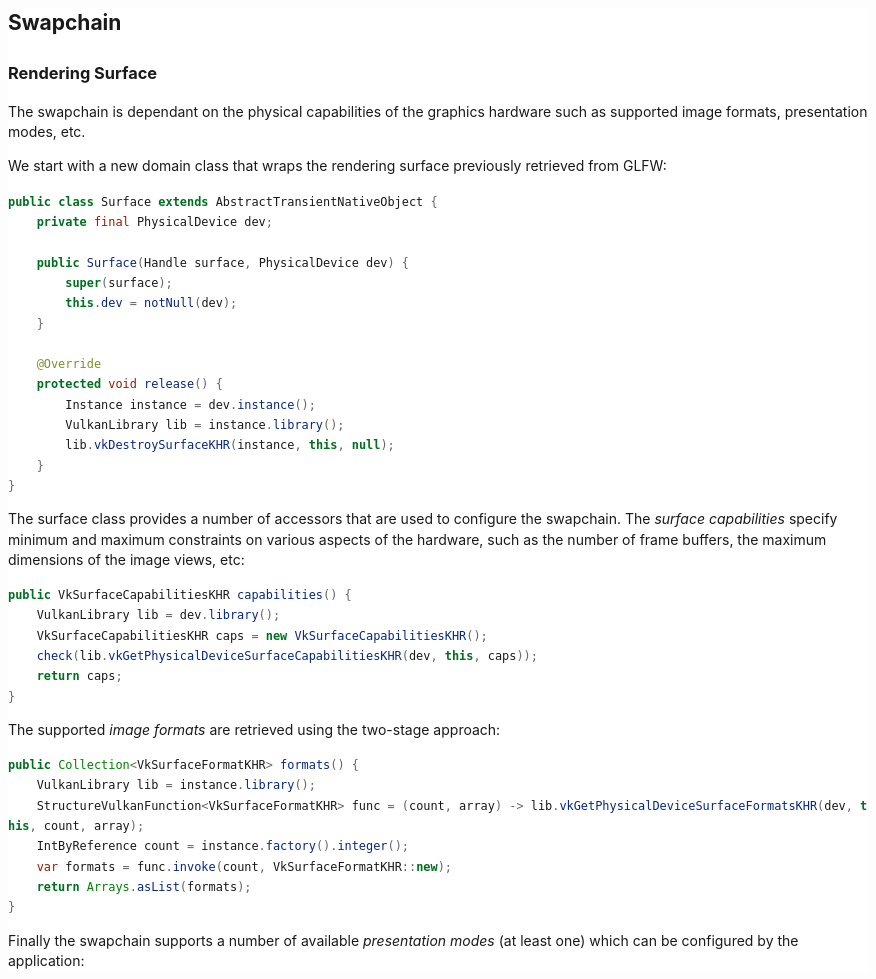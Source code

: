 
## Swapchain

### Rendering Surface

The swapchain is dependant on the physical capabilities of the graphics hardware such as supported image formats, presentation modes, etc.

We start with a new domain class that wraps the rendering surface previously retrieved from GLFW:

```java
public class Surface extends AbstractTransientNativeObject {
    private final PhysicalDevice dev;

    public Surface(Handle surface, PhysicalDevice dev) {
        super(surface);
        this.dev = notNull(dev);
    }

    @Override
    protected void release() {
        Instance instance = dev.instance();
        VulkanLibrary lib = instance.library();
        lib.vkDestroySurfaceKHR(instance, this, null);
    }
}
```

The surface class provides a number of accessors that are used to configure the swapchain.  The _surface capabilities_ specify minimum and maximum constraints on various aspects of the hardware, such as the number of frame buffers, the maximum dimensions of the image views, etc:

```java
public VkSurfaceCapabilitiesKHR capabilities() {
    VulkanLibrary lib = dev.library();
    VkSurfaceCapabilitiesKHR caps = new VkSurfaceCapabilitiesKHR();
    check(lib.vkGetPhysicalDeviceSurfaceCapabilitiesKHR(dev, this, caps));
    return caps;
}
```

The supported _image formats_ are retrieved using the two-stage approach:

```java
public Collection<VkSurfaceFormatKHR> formats() {
    VulkanLibrary lib = instance.library();
    StructureVulkanFunction<VkSurfaceFormatKHR> func = (count, array) -> lib.vkGetPhysicalDeviceSurfaceFormatsKHR(dev, this, count, array);
    IntByReference count = instance.factory().integer();
    var formats = func.invoke(count, VkSurfaceFormatKHR::new);
    return Arrays.asList(formats);
}
```

Finally the swapchain supports a number of available _presentation modes_ (at least one) which can be configured by the application:
